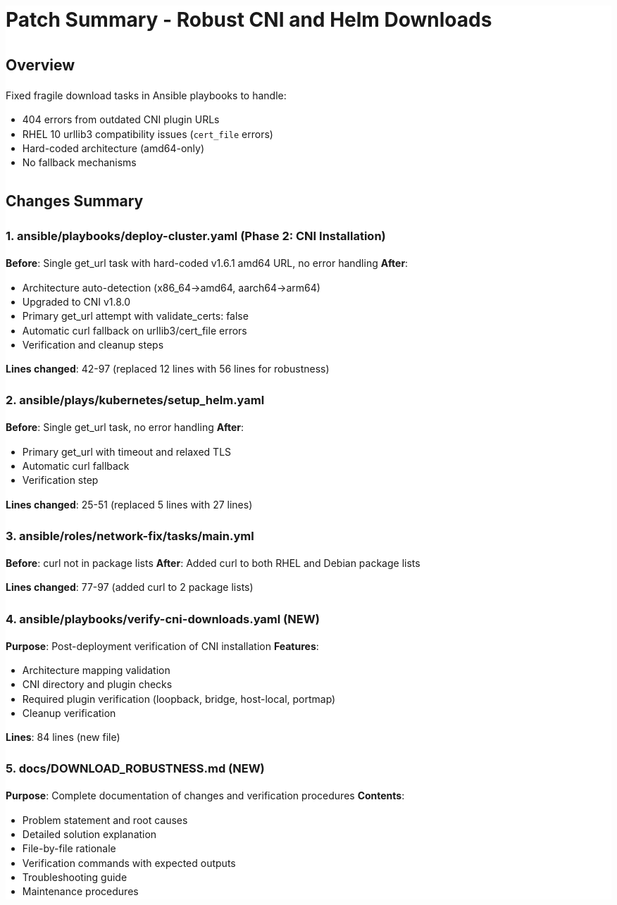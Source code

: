 # Patch Summary - Robust CNI and Helm Downloads

## Overview
Fixed fragile download tasks in Ansible playbooks to handle:
- 404 errors from outdated CNI plugin URLs
- RHEL 10 urllib3 compatibility issues (`cert_file` errors)
- Hard-coded architecture (amd64-only)
- No fallback mechanisms

## Changes Summary

### 1. ansible/playbooks/deploy-cluster.yaml (Phase 2: CNI Installation)
**Before**: Single get_url task with hard-coded v1.6.1 amd64 URL, no error handling
**After**: 
- Architecture auto-detection (x86_64→amd64, aarch64→arm64)
- Upgraded to CNI v1.8.0
- Primary get_url attempt with validate_certs: false
- Automatic curl fallback on urllib3/cert_file errors
- Verification and cleanup steps

**Lines changed**: 42-97 (replaced 12 lines with 56 lines for robustness)

### 2. ansible/plays/kubernetes/setup_helm.yaml
**Before**: Single get_url task, no error handling
**After**:
- Primary get_url with timeout and relaxed TLS
- Automatic curl fallback
- Verification step

**Lines changed**: 25-51 (replaced 5 lines with 27 lines)

### 3. ansible/roles/network-fix/tasks/main.yml
**Before**: curl not in package lists
**After**: Added curl to both RHEL and Debian package lists

**Lines changed**: 77-97 (added curl to 2 package lists)

### 4. ansible/playbooks/verify-cni-downloads.yaml (NEW)
**Purpose**: Post-deployment verification of CNI installation
**Features**:
- Architecture mapping validation
- CNI directory and plugin checks
- Required plugin verification (loopback, bridge, host-local, portmap)
- Cleanup verification

**Lines**: 84 lines (new file)

### 5. docs/DOWNLOAD_ROBUSTNESS.md (NEW)
**Purpose**: Complete documentation of changes and verification procedures
**Contents**:
- Problem statement and root causes
- Detailed solution explanation
- File-by-file rationale
- Verification commands with expected outputs
- Troubleshooting guide
- Maintenance procedures
